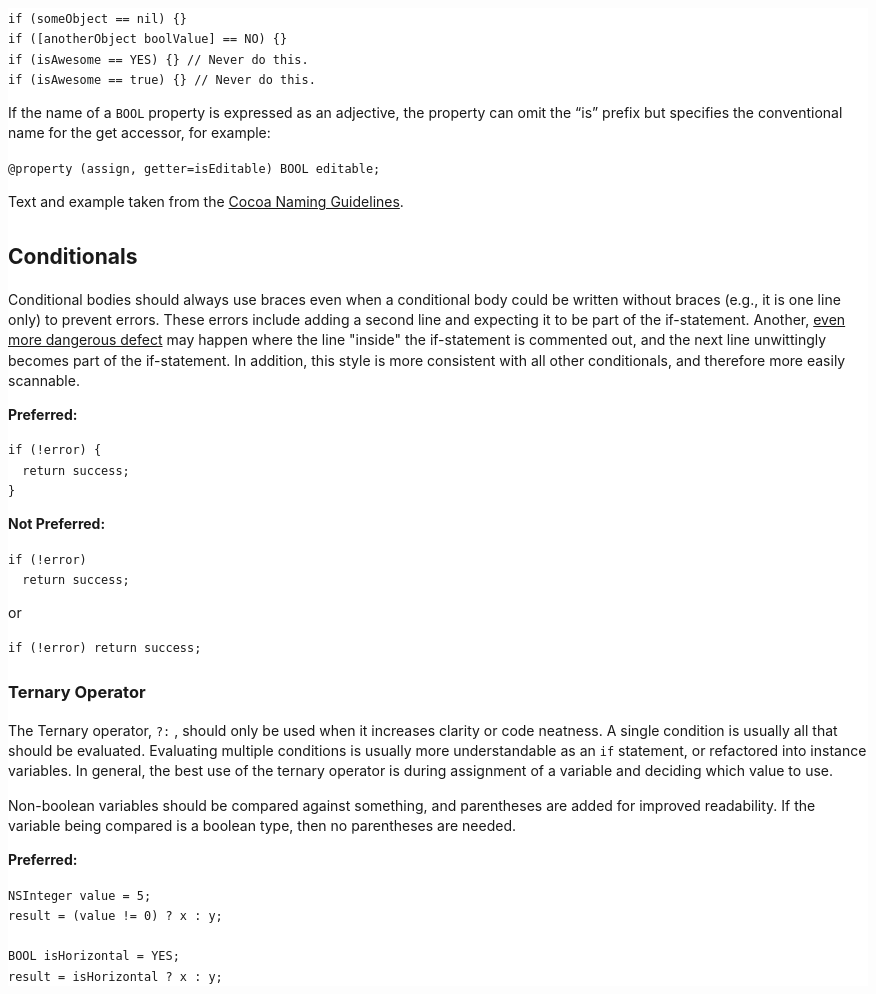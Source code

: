 ```objc
if (someObject == nil) {}
if ([anotherObject boolValue] == NO) {}
if (isAwesome == YES) {} // Never do this.
if (isAwesome == true) {} // Never do this.
```

If the name of a `BOOL` property is expressed as an adjective, the property can omit the “is” prefix but specifies the conventional name for the get accessor, for example:

```objc
@property (assign, getter=isEditable) BOOL editable;
```
Text and example taken from the [Cocoa Naming Guidelines](https://developer.apple.com/library/mac/#documentation/Cocoa/Conceptual/CodingGuidelines/Articles/NamingIvarsAndTypes.html#//apple_ref/doc/uid/20001284-BAJGIIJE).

## Conditionals

Conditional bodies should always use braces even when a conditional body could be written without braces (e.g., it is one line only) to prevent errors. These errors include adding a second line and expecting it to be part of the if-statement. Another, [even more dangerous defect](http://programmers.stackexchange.com/a/16530) may happen where the line "inside" the if-statement is commented out, and the next line unwittingly becomes part of the if-statement. In addition, this style is more consistent with all other conditionals, and therefore more easily scannable.

**Preferred:**
```objc
if (!error) {
  return success;
}
```

**Not Preferred:**
```objc
if (!error)
  return success;
```

or

```objc
if (!error) return success;
```

### Ternary Operator

The Ternary operator, `?:` , should only be used when it increases clarity or code neatness. A single condition is usually all that should be evaluated. Evaluating multiple conditions is usually more understandable as an `if` statement, or refactored into instance variables. In general, the best use of the ternary operator is during assignment of a variable and deciding which value to use.

Non-boolean variables should be compared against something, and parentheses are added for improved readability.  If the variable being compared is a boolean type, then no parentheses are needed.

**Preferred:**
```objc
NSInteger value = 5;
result = (value != 0) ? x : y;

BOOL isHorizontal = YES;
result = isHorizontal ? x : y;
```
